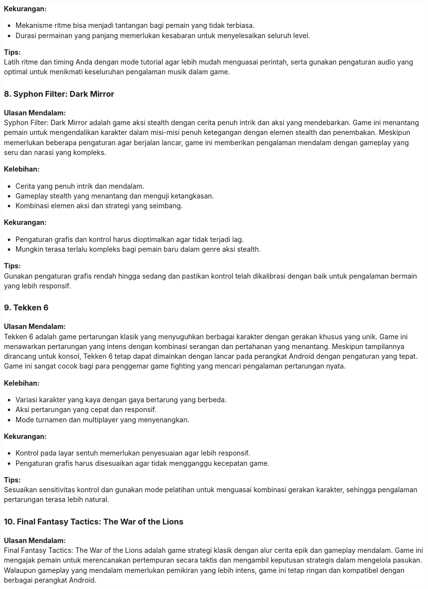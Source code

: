 **Kekurangan:**  
- Mekanisme ritme bisa menjadi tantangan bagi pemain yang tidak terbiasa.
- Durasi permainan yang panjang memerlukan kesabaran untuk menyelesaikan seluruh level.

**Tips:**  
Latih ritme dan timing Anda dengan mode tutorial agar lebih mudah menguasai perintah, serta gunakan pengaturan audio yang optimal untuk menikmati keseluruhan pengalaman musik dalam game.

### 8. Syphon Filter: Dark Mirror

**Ulasan Mendalam:**  
Syphon Filter: Dark Mirror adalah game aksi stealth dengan cerita penuh intrik dan aksi yang mendebarkan. Game ini menantang pemain untuk mengendalikan karakter dalam misi-misi penuh ketegangan dengan elemen stealth dan penembakan. Meskipun memerlukan beberapa pengaturan agar berjalan lancar, game ini memberikan pengalaman mendalam dengan gameplay yang seru dan narasi yang kompleks.

**Kelebihan:**  
- Cerita yang penuh intrik dan mendalam.
- Gameplay stealth yang menantang dan menguji ketangkasan.
- Kombinasi elemen aksi dan strategi yang seimbang.

**Kekurangan:**  
- Pengaturan grafis dan kontrol harus dioptimalkan agar tidak terjadi lag.
- Mungkin terasa terlalu kompleks bagi pemain baru dalam genre aksi stealth.

**Tips:**  
Gunakan pengaturan grafis rendah hingga sedang dan pastikan kontrol telah dikalibrasi dengan baik untuk pengalaman bermain yang lebih responsif.

### 9. Tekken 6

**Ulasan Mendalam:**  
Tekken 6 adalah game pertarungan klasik yang menyuguhkan berbagai karakter dengan gerakan khusus yang unik. Game ini menawarkan pertarungan yang intens dengan kombinasi serangan dan pertahanan yang menantang. Meskipun tampilannya dirancang untuk konsol, Tekken 6 tetap dapat dimainkan dengan lancar pada perangkat Android dengan pengaturan yang tepat. Game ini sangat cocok bagi para penggemar game fighting yang mencari pengalaman pertarungan nyata.

**Kelebihan:**  
- Variasi karakter yang kaya dengan gaya bertarung yang berbeda.
- Aksi pertarungan yang cepat dan responsif.
- Mode turnamen dan multiplayer yang menyenangkan.

**Kekurangan:**  
- Kontrol pada layar sentuh memerlukan penyesuaian agar lebih responsif.
- Pengaturan grafis harus disesuaikan agar tidak mengganggu kecepatan game.

**Tips:**  
Sesuaikan sensitivitas kontrol dan gunakan mode pelatihan untuk menguasai kombinasi gerakan karakter, sehingga pengalaman pertarungan terasa lebih natural.

### 10. Final Fantasy Tactics: The War of the Lions

**Ulasan Mendalam:**  
Final Fantasy Tactics: The War of the Lions adalah game strategi klasik dengan alur cerita epik dan gameplay mendalam. Game ini mengajak pemain untuk merencanakan pertempuran secara taktis dan mengambil keputusan strategis dalam mengelola pasukan. Walaupun gameplay yang mendalam memerlukan pemikiran yang lebih intens, game ini tetap ringan dan kompatibel dengan berbagai perangkat Android.
